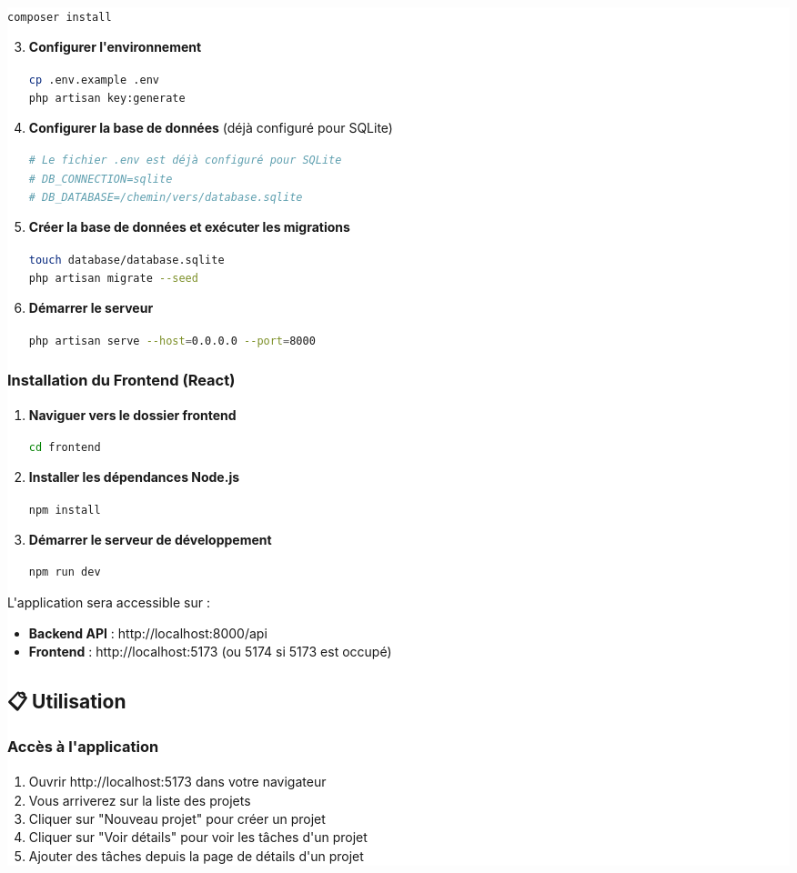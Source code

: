    ```bash
   composer install
   ```

3. **Configurer l'environnement**

   ```bash
   cp .env.example .env
   php artisan key:generate
   ```

4. **Configurer la base de données** (déjà configuré pour SQLite)

   ```bash
   # Le fichier .env est déjà configuré pour SQLite
   # DB_CONNECTION=sqlite
   # DB_DATABASE=/chemin/vers/database.sqlite
   ```

5. **Créer la base de données et exécuter les migrations**

   ```bash
   touch database/database.sqlite
   php artisan migrate --seed
   ```

6. **Démarrer le serveur**
   ```bash
   php artisan serve --host=0.0.0.0 --port=8000
   ```

### Installation du Frontend (React)

1. **Naviguer vers le dossier frontend**

   ```bash
   cd frontend
   ```

2. **Installer les dépendances Node.js**

   ```bash
   npm install
   ```

3. **Démarrer le serveur de développement**
   ```bash
   npm run dev
   ```

L'application sera accessible sur :

- **Backend API** : http://localhost:8000/api
- **Frontend** : http://localhost:5173 (ou 5174 si 5173 est occupé)

## 📋 Utilisation

### Accès à l'application

1. Ouvrir http://localhost:5173 dans votre navigateur
2. Vous arriverez sur la liste des projets
3. Cliquer sur "Nouveau projet" pour créer un projet
4. Cliquer sur "Voir détails" pour voir les tâches d'un projet
5. Ajouter des tâches depuis la page de détails d'un projet
